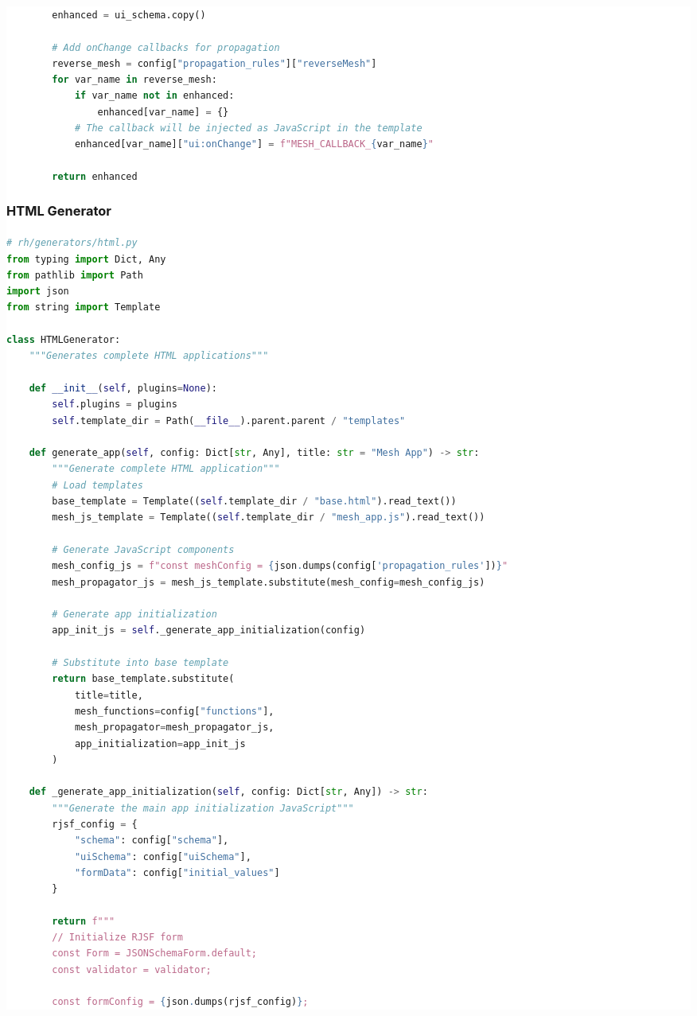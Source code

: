 ```python
        enhanced = ui_schema.copy()
        
        # Add onChange callbacks for propagation
        reverse_mesh = config["propagation_rules"]["reverseMesh"]
        for var_name in reverse_mesh:
            if var_name not in enhanced:
                enhanced[var_name] = {}
            # The callback will be injected as JavaScript in the template
            enhanced[var_name]["ui:onChange"] = f"MESH_CALLBACK_{var_name}"
        
        return enhanced
```

### HTML Generator
```python
# rh/generators/html.py
from typing import Dict, Any
from pathlib import Path
import json
from string import Template

class HTMLGenerator:
    """Generates complete HTML applications"""
    
    def __init__(self, plugins=None):
        self.plugins = plugins
        self.template_dir = Path(__file__).parent.parent / "templates"
    
    def generate_app(self, config: Dict[str, Any], title: str = "Mesh App") -> str:
        """Generate complete HTML application"""
        # Load templates
        base_template = Template((self.template_dir / "base.html").read_text())
        mesh_js_template = Template((self.template_dir / "mesh_app.js").read_text())
        
        # Generate JavaScript components
        mesh_config_js = f"const meshConfig = {json.dumps(config['propagation_rules'])}"
        mesh_propagator_js = mesh_js_template.substitute(mesh_config=mesh_config_js)
        
        # Generate app initialization
        app_init_js = self._generate_app_initialization(config)
        
        # Substitute into base template
        return base_template.substitute(
            title=title,
            mesh_functions=config["functions"],
            mesh_propagator=mesh_propagator_js,
            app_initialization=app_init_js
        )
    
    def _generate_app_initialization(self, config: Dict[str, Any]) -> str:
        """Generate the main app initialization JavaScript"""
        rjsf_config = {
            "schema": config["schema"],
            "uiSchema": config["uiSchema"],
            "formData": config["initial_values"]
        }
        
        return f"""
        // Initialize RJSF form
        const Form = JSONSchemaForm.default;
        const validator = validator;
        
        const formConfig = {json.dumps(rjsf_config)};
```